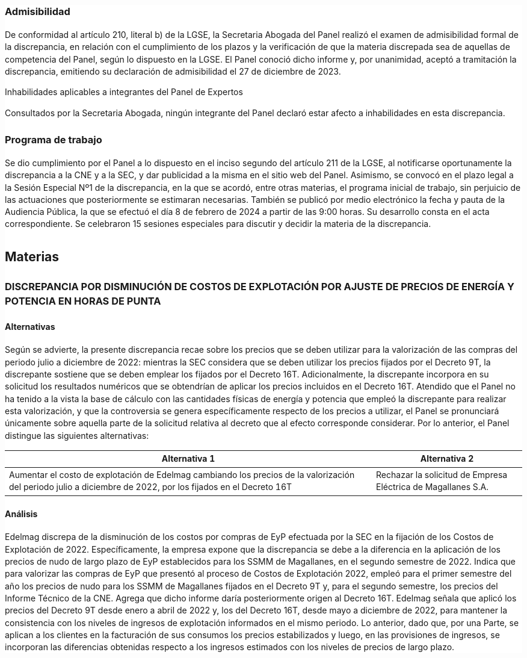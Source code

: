 ### Admisibilidad

De conformidad al artículo 210, literal b) de la LGSE, la Secretaria Abogada del Panel realizó el examen de admisibilidad formal de la discrepancia, en relación con el cumplimiento de los plazos y la verificación de que la materia discrepada sea de aquellas de competencia del Panel, según lo dispuesto en la LGSE. El Panel conoció dicho informe y, por unanimidad, aceptó a tramitación la discrepancia, emitiendo su declaración de admisibilidad el 27 de diciembre de 2023.

Inhabilidades aplicables a integrantes del Panel de Expertos

Consultados por la Secretaria Abogada, ningún integrante del Panel declaró estar afecto a inhabilidades en esta discrepancia.

### Programa de trabajo

Se dio cumplimiento por el Panel a lo dispuesto en el inciso segundo del artículo 211 de la LGSE, al notificarse oportunamente la discrepancia a la CNE y a la SEC, y dar publicidad a la misma en el sitio web del Panel. Asimismo, se convocó en el plazo legal a la Sesión Especial Nº1 de la discrepancia, en la que se acordó, entre otras materias, el programa inicial de trabajo, sin perjuicio de las actuaciones que posteriormente se estimaran necesarias. También se publicó por medio electrónico la fecha y pauta de la Audiencia Pública, la que se efectuó el día 8 de febrero de 2024 a partir de las 9:00 horas. Su desarrollo consta en el acta correspondiente. Se celebraron 15 sesiones especiales para discutir y decidir la materia de la discrepancia.

## Materias

### DISCREPANCIA POR DISMINUCIÓN DE COSTOS DE EXPLOTACIÓN POR AJUSTE DE PRECIOS DE ENERGÍA Y POTENCIA EN HORAS DE PUNTA

#### Alternativas

Según se advierte, la presente discrepancia recae sobre los precios que se deben utilizar para la valorización de las compras del periodo julio a diciembre de 2022: mientras la SEC considera que se deben utilizar los precios fijados por el Decreto 9T, la discrepante sostiene que se deben emplear los fijados por el Decreto 16T. Adicionalmente, la discrepante incorpora en su solicitud los resultados numéricos que se obtendrían de aplicar los precios incluidos en el Decreto 16T. Atendido que el Panel no ha tenido a la vista la base de cálculo con las cantidades físicas de energía y potencia que empleó la discrepante para realizar esta valorización, y que la controversia se genera específicamente respecto de los precios a utilizar, el Panel se pronunciará únicamente sobre aquella parte de la solicitud relativa al decreto que al efecto corresponde considerar. Por lo anterior, el Panel distingue las siguientes alternativas:

| Alternativa 1                                                                                                                                                 | Alternativa 2                                                 |
| ------------------------------------------------------------------------------------------------------------------------------------------------------------- | ------------------------------------------------------------- |
| Aumentar el costo de explotación de Edelmag cambiando los precios de la valorización del periodo julio a diciembre de 2022, por los fijados en el Decreto 16T | Rechazar la solicitud de Empresa Eléctrica de Magallanes S.A. |

#### Análisis

Edelmag discrepa de la disminución de los costos por compras de EyP efectuada por la SEC en la fijación de los Costos de Explotación de 2022. Específicamente, la empresa expone que la discrepancia se debe a la diferencia en la aplicación de los precios de nudo de largo plazo de EyP establecidos para los SSMM de Magallanes, en el segundo semestre de 2022. Indica que para valorizar las compras de EyP que presentó al proceso de Costos de Explotación 2022, empleó para el primer semestre del año los precios de nudo para los SSMM de Magallanes fijados en el Decreto 9T y, para el segundo semestre, los precios del Informe Técnico de la CNE. Agrega que dicho informe daría posteriormente origen al Decreto 16T. Edelmag señala que aplicó los precios del Decreto 9T desde enero a abril de 2022 y, los del Decreto 16T, desde mayo a diciembre de 2022, para mantener la consistencia con los niveles de ingresos de explotación informados en el mismo periodo. Lo anterior, dado que, por una Parte, se aplican a los clientes en la facturación de sus consumos los precios estabilizados y luego, en las provisiones de ingresos, se incorporan las diferencias obtenidas respecto a los ingresos estimados con los niveles de precios de largo plazo.
